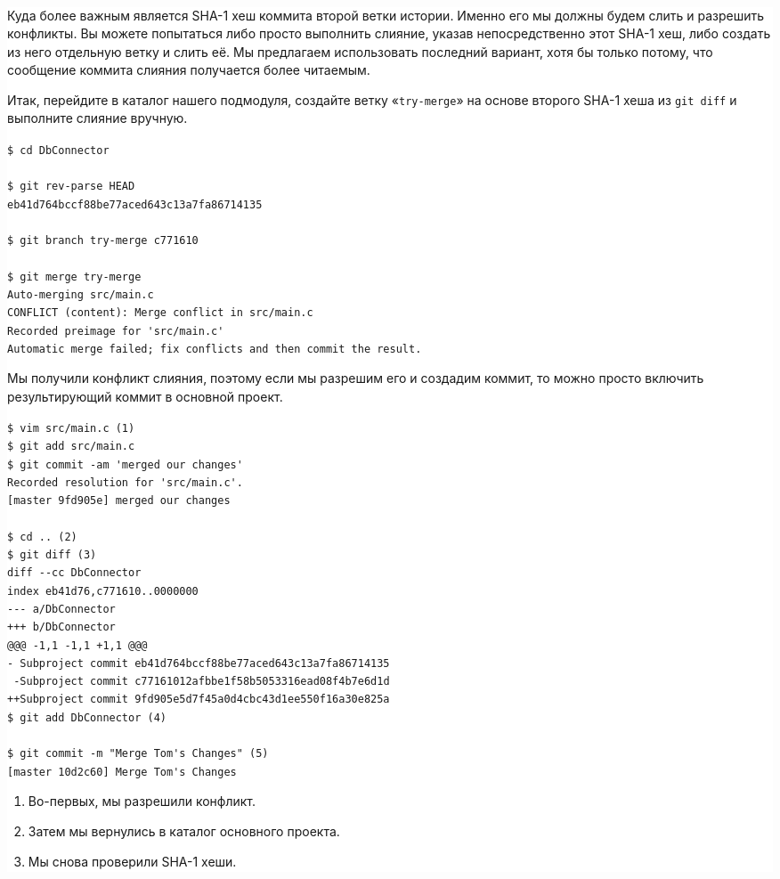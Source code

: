 Куда более важным является SHA-1 хеш коммита второй ветки истории. Именно его мы должны будем слить и разрешить конфликты. Вы можете попытаться либо просто выполнить слияние, указав непосредственно этот SHA-1 хеш, либо создать из него отдельную ветку и слить её. Мы предлагаем использовать последний вариант, хотя бы только потому, что сообщение коммита слияния получается более читаемым.

Итак, перейдите в каталог нашего подмодуля, создайте ветку «`try-merge`» на основе второго SHA-1 хеша из `git diff` и выполните слияние вручную.

```console
$ cd DbConnector

$ git rev-parse HEAD
eb41d764bccf88be77aced643c13a7fa86714135

$ git branch try-merge c771610

$ git merge try-merge
Auto-merging src/main.c
CONFLICT (content): Merge conflict in src/main.c
Recorded preimage for 'src/main.c'
Automatic merge failed; fix conflicts and then commit the result.
```

Мы получили конфликт слияния, поэтому если мы разрешим его и создадим коммит, то можно просто включить результирующий коммит в основной проект.

```console
$ vim src/main.c (1)
$ git add src/main.c
$ git commit -am 'merged our changes'
Recorded resolution for 'src/main.c'.
[master 9fd905e] merged our changes

$ cd .. (2)
$ git diff (3)
diff --cc DbConnector
index eb41d76,c771610..0000000
--- a/DbConnector
+++ b/DbConnector
@@@ -1,1 -1,1 +1,1 @@@
- Subproject commit eb41d764bccf88be77aced643c13a7fa86714135
 -Subproject commit c77161012afbbe1f58b5053316ead08f4b7e6d1d
++Subproject commit 9fd905e5d7f45a0d4cbc43d1ee550f16a30e825a
$ git add DbConnector (4)

$ git commit -m "Merge Tom's Changes" (5)
[master 10d2c60] Merge Tom's Changes
```

1.  Во-первых, мы разрешили конфликт.
    
2.  Затем мы вернулись в каталог основного проекта.
    
3.  Мы снова проверили SHA-1 хеши.
    